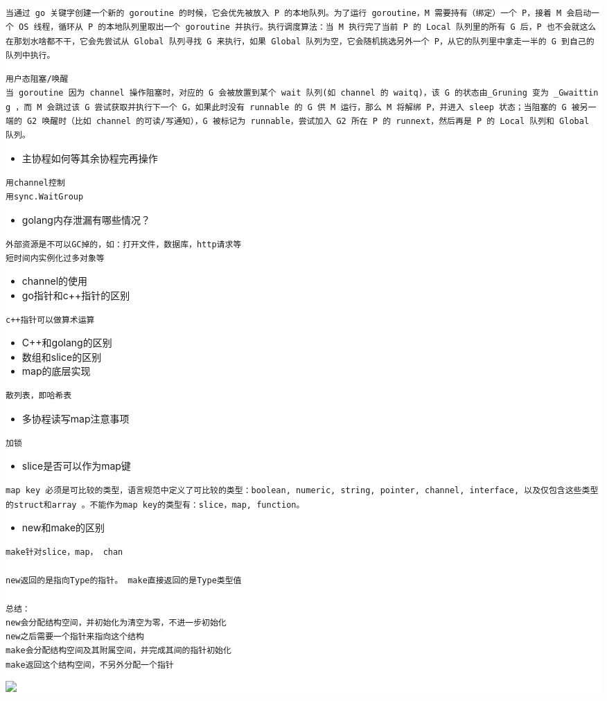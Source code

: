 ```
当通过 go 关键字创建一个新的 goroutine 的时候，它会优先被放入 P 的本地队列。为了运行 goroutine，M 需要持有（绑定）一个 P，接着 M 会启动一个 OS 线程，循环从 P 的本地队列里取出一个 goroutine 并执行。执行调度算法：当 M 执行完了当前 P 的 Local 队列里的所有 G 后，P 也不会就这么在那划水啥都不干，它会先尝试从 Global 队列寻找 G 来执行，如果 Global 队列为空，它会随机挑选另外一个 P，从它的队列里中拿走一半的 G 到自己的队列中执行。
```

```
用户态阻塞/唤醒
当 goroutine 因为 channel 操作阻塞时，对应的 G 会被放置到某个 wait 队列(如 channel 的 waitq)，该 G 的状态由_Gruning 变为 _Gwaitting ，而 M 会跳过该 G 尝试获取并执行下一个 G，如果此时没有 runnable 的 G 供 M 运行，那么 M 将解绑 P，并进入 sleep 状态；当阻塞的 G 被另一端的 G2 唤醒时（比如 channel 的可读/写通知），G 被标记为 runnable，尝试加入 G2 所在 P 的 runnext，然后再是 P 的 Local 队列和 Global 队列。
```



+ 主协程如何等其余协程完再操作
```
用channel控制
用sync.WaitGroup
```

+ golang内存泄漏有哪些情况？
```
外部资源是不可以GC掉的，如：打开文件，数据库，http请求等
短时间内实例化过多对象等
```

+ channel的使用
+ go指针和c++指针的区别
```
c++指针可以做算术运算
```

+ C++和golang的区别
+ 数组和slice的区别
+ map的底层实现
```
散列表，即哈希表
```

+ 多协程读写map注意事项
```
加锁
```

+ slice是否可以作为map键
```
map key 必须是可比较的类型，语言规范中定义了可比较的类型：boolean, numeric, string, pointer, channel, interface, 以及仅包含这些类型的struct和array 。不能作为map key的类型有：slice，map, function。
```

+ new和make的区别
```
make针对slice，map， chan

new返回的是指向Type的指针。 make直接返回的是Type类型值

总结：
new会分配结构空间，并初始化为清空为零，不进一步初始化
new之后需要一个指针来指向这个结构
make会分配结构空间及其附属空间，并完成其间的指针初始化
make返回这个结构空间，不另外分配一个指针
```
![](https://gitee.com/jayos/imgs/raw/master/20210414/202104140114160.png)
